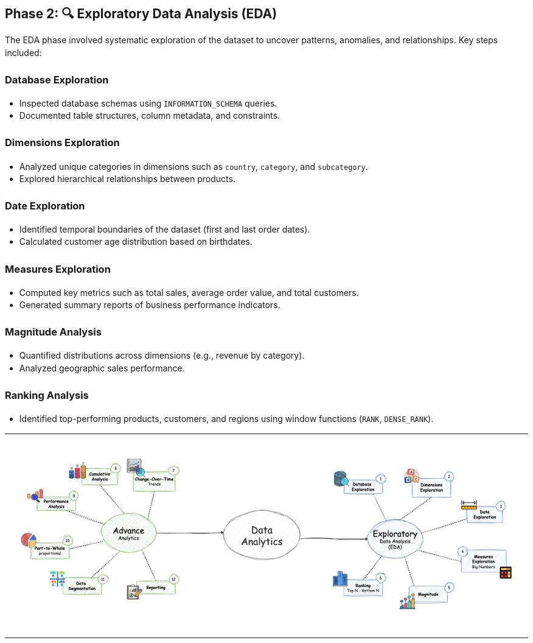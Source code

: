 
## Phase 2: 🔍 Exploratory Data Analysis (EDA)

The EDA phase involved systematic exploration of the dataset to uncover patterns, anomalies, and relationships. Key steps included:

### **Database Exploration**
- Inspected database schemas using `INFORMATION_SCHEMA` queries.
- Documented table structures, column metadata, and constraints.

### **Dimensions Exploration**
- Analyzed unique categories in dimensions such as `country`, `category`, and `subcategory`.
- Explored hierarchical relationships between products.

### **Date Exploration**
- Identified temporal boundaries of the dataset (first and last order dates).
- Calculated customer age distribution based on birthdates.

### **Measures Exploration**
- Computed key metrics such as total sales, average order value, and total customers.
- Generated summary reports of business performance indicators.

### **Magnitude Analysis**
- Quantified distributions across dimensions (e.g., revenue by category).
- Analyzed geographic sales performance.

### **Ranking Analysis**
- Identified top-performing products, customers, and regions using window functions (`RANK`, `DENSE_RANK`).

---
  ![Overview](docs/images/EDA_&_Advanced.png)
  
---
